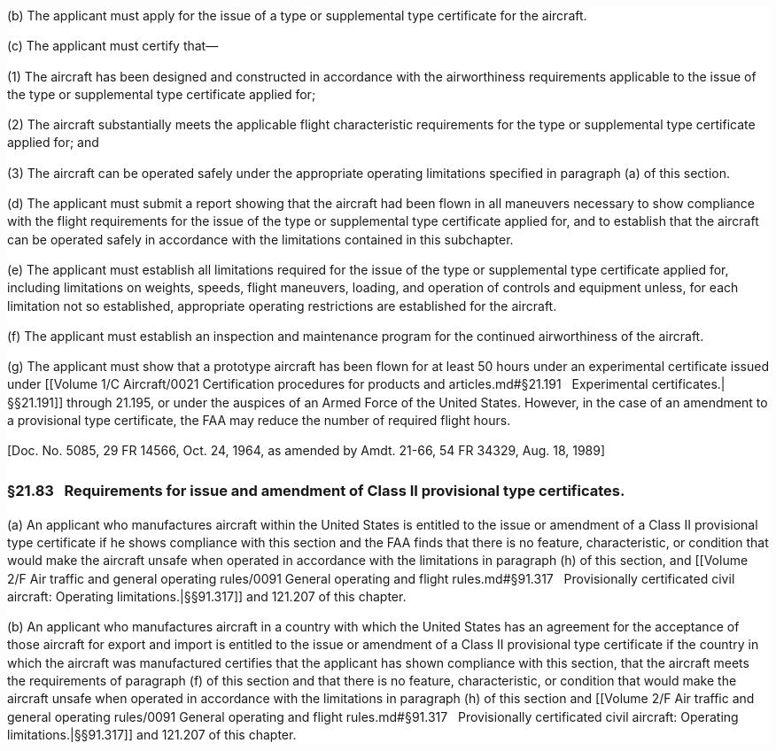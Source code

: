 \(b\) The applicant must apply for the issue of a type or supplemental type certificate for the aircraft.

\(c\) The applicant must certify that—

\(1\) The aircraft has been designed and constructed in accordance with the airworthiness requirements applicable to the issue of the type or supplemental type certificate applied for;

\(2\) The aircraft substantially meets the applicable flight characteristic requirements for the type or supplemental type certificate applied for; and

\(3\) The aircraft can be operated safely under the appropriate operating limitations specified in paragraph (a) of this section.

\(d\) The applicant must submit a report showing that the aircraft had been flown in all maneuvers necessary to show compliance with the flight requirements for the issue of the type or supplemental type certificate applied for, and to establish that the aircraft can be operated safely in accordance with the limitations contained in this subchapter.

\(e\) The applicant must establish all limitations required for the issue of the type or supplemental type certificate applied for, including limitations on weights, speeds, flight maneuvers, loading, and operation of controls and equipment unless, for each limitation not so established, appropriate operating restrictions are established for the aircraft.

\(f\) The applicant must establish an inspection and maintenance program for the continued airworthiness of the aircraft.

\(g\) The applicant must show that a prototype aircraft has been flown for at least 50 hours under an experimental certificate issued under [[Volume 1/C Aircraft/0021 Certification procedures for products and articles.md#§21.191   Experimental certificates.|§§21.191]] through 21.195, or under the auspices of an Armed Force of the United States. However, in the case of an amendment to a provisional type certificate, the FAA may reduce the number of required flight hours.

\[Doc. No. 5085, 29 FR 14566, Oct. 24, 1964, as amended by Amdt. 21-66, 54 FR 34329, Aug. 18, 1989\]

### §21.83   Requirements for issue and amendment of Class II provisional type certificates.

\(a\) An applicant who manufactures aircraft within the United States is entitled to the issue or amendment of a Class II provisional type certificate if he shows compliance with this section and the FAA finds that there is no feature, characteristic, or condition that would make the aircraft unsafe when operated in accordance with the limitations in paragraph (h) of this section, and [[Volume 2/F Air traffic and general operating rules/0091 General operating and flight rules.md#§91.317   Provisionally certificated civil aircraft: Operating limitations.|§§91.317]] and 121.207 of this chapter.

\(b\) An applicant who manufactures aircraft in a country with which the United States has an agreement for the acceptance of those aircraft for export and import is entitled to the issue or amendment of a Class II provisional type certificate if the country in which the aircraft was manufactured certifies that the applicant has shown compliance with this section, that the aircraft meets the requirements of paragraph (f) of this section and that there is no feature, characteristic, or condition that would make the aircraft unsafe when operated in accordance with the limitations in paragraph (h) of this section and [[Volume 2/F Air traffic and general operating rules/0091 General operating and flight rules.md#§91.317   Provisionally certificated civil aircraft: Operating limitations.|§§91.317]] and 121.207 of this chapter.
